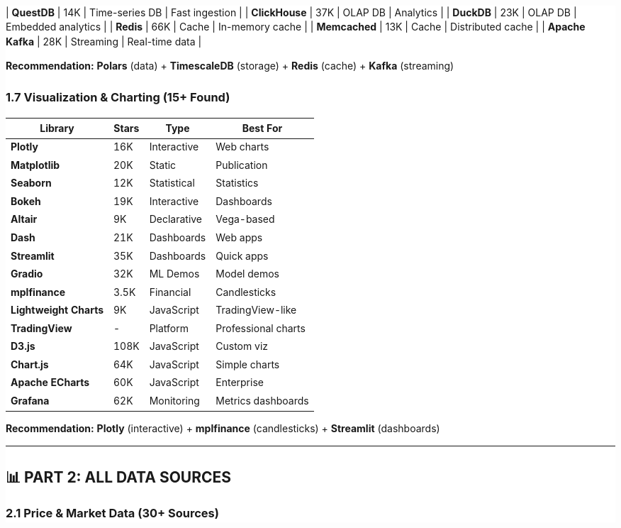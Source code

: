 | **QuestDB** | 14K | Time-series DB | Fast ingestion |
| **ClickHouse** | 37K | OLAP DB | Analytics |
| **DuckDB** | 23K | OLAP DB | Embedded analytics |
| **Redis** | 66K | Cache | In-memory cache |
| **Memcached** | 13K | Cache | Distributed cache |
| **Apache Kafka** | 28K | Streaming | Real-time data |

**Recommendation:** **Polars** (data) + **TimescaleDB** (storage) + **Redis** (cache) + **Kafka** (streaming)

### **1.7 Visualization & Charting (15+ Found)**

| Library | Stars | Type | Best For |
|---------|-------|------|----------|
| **Plotly** | 16K | Interactive | Web charts |
| **Matplotlib** | 20K | Static | Publication |
| **Seaborn** | 12K | Statistical | Statistics |
| **Bokeh** | 19K | Interactive | Dashboards |
| **Altair** | 9K | Declarative | Vega-based |
| **Dash** | 21K | Dashboards | Web apps |
| **Streamlit** | 35K | Dashboards | Quick apps |
| **Gradio** | 32K | ML Demos | Model demos |
| **mplfinance** | 3.5K | Financial | Candlesticks |
| **Lightweight Charts** | 9K | JavaScript | TradingView-like |
| **TradingView** | - | Platform | Professional charts |
| **D3.js** | 108K | JavaScript | Custom viz |
| **Chart.js** | 64K | JavaScript | Simple charts |
| **Apache ECharts** | 60K | JavaScript | Enterprise |
| **Grafana** | 62K | Monitoring | Metrics dashboards |

**Recommendation:** **Plotly** (interactive) + **mplfinance** (candlesticks) + **Streamlit** (dashboards)

---

## 📊 PART 2: ALL DATA SOURCES

### **2.1 Price & Market Data (30+ Sources)**
